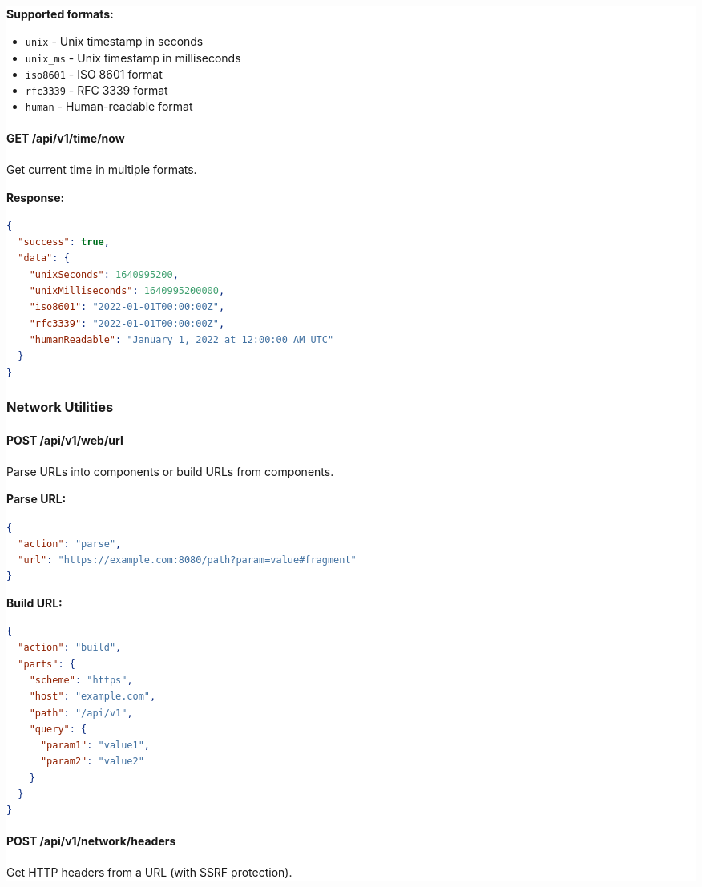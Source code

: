 **Supported formats:**
- `unix` - Unix timestamp in seconds
- `unix_ms` - Unix timestamp in milliseconds
- `iso8601` - ISO 8601 format
- `rfc3339` - RFC 3339 format
- `human` - Human-readable format

#### GET /api/v1/time/now
Get current time in multiple formats.

**Response:**
```json
{
  "success": true,
  "data": {
    "unixSeconds": 1640995200,
    "unixMilliseconds": 1640995200000,
    "iso8601": "2022-01-01T00:00:00Z",
    "rfc3339": "2022-01-01T00:00:00Z",
    "humanReadable": "January 1, 2022 at 12:00:00 AM UTC"
  }
}
```

### Network Utilities

#### POST /api/v1/web/url
Parse URLs into components or build URLs from components.

**Parse URL:**
```json
{
  "action": "parse",
  "url": "https://example.com:8080/path?param=value#fragment"
}
```

**Build URL:**
```json
{
  "action": "build",
  "parts": {
    "scheme": "https",
    "host": "example.com",
    "path": "/api/v1",
    "query": {
      "param1": "value1",
      "param2": "value2"
    }
  }
}
```

#### POST /api/v1/network/headers
Get HTTP headers from a URL (with SSRF protection).
